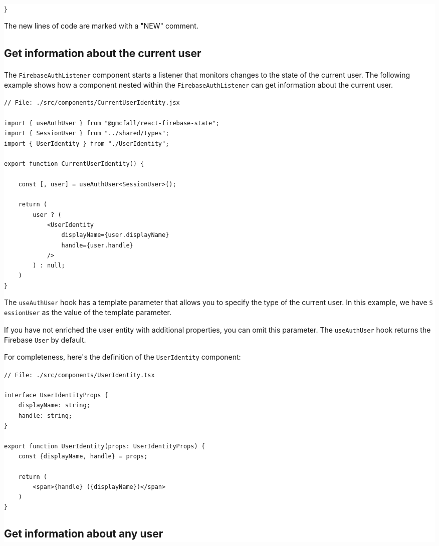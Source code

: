 ```tsx
}
```
The new lines of code are marked with a "NEW" comment.

## Get information about the current user
The `FirebaseAuthListener` component starts a listener that monitors changes 
to the state of the current user.  The following example shows how a component 
nested within the `FirebaseAuthListener` can get information about the current user.


```tsx
// File: ./src/components/CurrentUserIdentity.jsx

import { useAuthUser } from "@gmcfall/react-firebase-state";
import { SessionUser } from "../shared/types";
import { UserIdentity } from "./UserIdentity";

export function CurrentUserIdentity() {
    
    const [, user] = useAuthUser<SessionUser>();

    return (
        user ? (
            <UserIdentity 
                displayName={user.displayName} 
                handle={user.handle}
            />
        ) : null;
    )
}
```
The `useAuthUser` hook has a template parameter that allows you to specify the
type of the current user. In this example, we have `SessionUser` as the value
of the template parameter.

If you have not enriched the user entity with additional properties, you can omit
this parameter. The `useAuthUser` hook returns the Firebase `User` by default.

For completeness, here's the definition of the `UserIdentity` component:
```tsx
// File: ./src/components/UserIdentity.tsx

interface UserIdentityProps {
    displayName: string;
    handle: string;
}

export function UserIdentity(props: UserIdentityProps) {
    const {displayName, handle} = props;

    return (
        <span>{handle} ({displayName})</span>
    )
}
```
## Get information about any user


[Listen for changes to the state of the current user]: #listen-for-changes-to-the-state-of-the-current-user
[Customize the properties of the user]: #customize-the-properties-of-the-user
[Define a Firebase collection that stores the extra user properties]: #define-a-firebase-collection-that-stores-the-extra-user-properties
[Define an interface for the enriched user]: #define-an-interface-for-the-enriched-user
[Define an api for managing the enriched user data]: #define-an-api-for-managing-the-enriched-user-data
[Use the api to transform the Firebase User into the enriched user]: #use-the-api-to-transform-the-firebase-user-into-the-enriched-user
[Get information about the current user]: #get-information-about-the-current-user
[Get information about any user]: #get-information-about-any-user
[Document Listeners]: ./document_listeners.html
[Manage client-side state]: ./manage_client_side_state.html